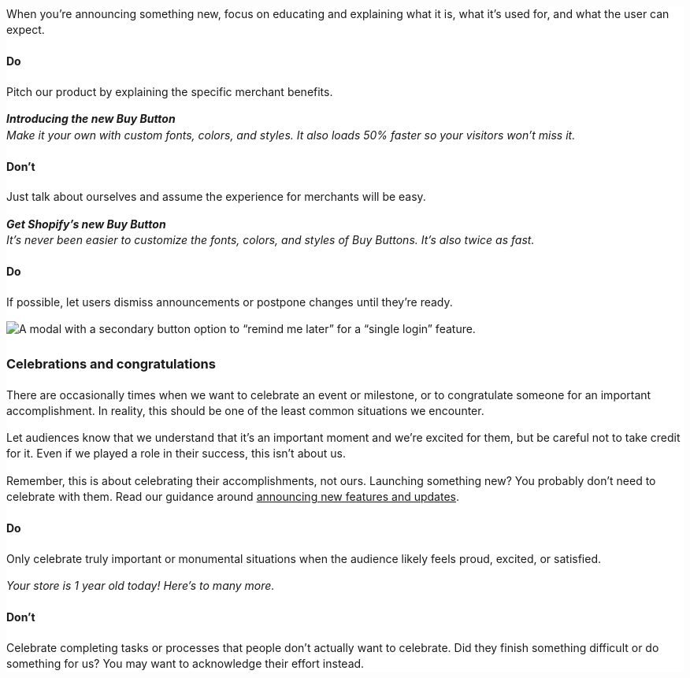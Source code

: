 When you’re announcing something new, focus on educating and explaining what it is, what it’s used for, and what the user can expect.



#### Do

Pitch our product by explaining the specific merchant benefits.

_**Introducing the new Buy Button** <br />
Make it your own with custom fonts, colors, and styles. It also loads 50% faster so your visitors won’t miss it._

#### Don’t

Just talk about ourselves and assume the experience for merchants will be easy.

_**Get Shopify’s new Buy Button** <br />
It’s never been easier to customize the fonts, colors, and styles of Buy Buttons. It’s also twice as fast._





#### Do

If possible, let users dismiss announcements or postpone changes until they’re ready.

![A modal with a secondary button option to “remind me later” for a “single login” feature.](/images/foundations/content/voice-and-tone/remind-later-button@2x.png)



### Celebrations and congratulations

There are occasionally times when we want to celebrate an event or milestone, or to congratulate someone for an important accomplishment. In reality, this should be one of the least common situations we encounter.

Let audiences know that we understand that it’s an important moment and we’re excited for them, but be careful not to take credit for it. Even if we played a role in their success, this isn’t about us.

Remember, this is about celebrating their accomplishments, not ours. Launching something new? You probably don’t need to celebrate with them. Read our guidance around [announcing new features and updates](#announcing-features).



#### Do

Only celebrate truly important or monumental situations when the audience likely feels proud, excited, or satisfied.

_Your store is 1 year old today! Here’s to many more._

#### Don’t

Celebrate completing tasks or processes that people don’t actually want to celebrate. Did they finish something difficult or do something for us? You may want to acknowledge their effort instead.
